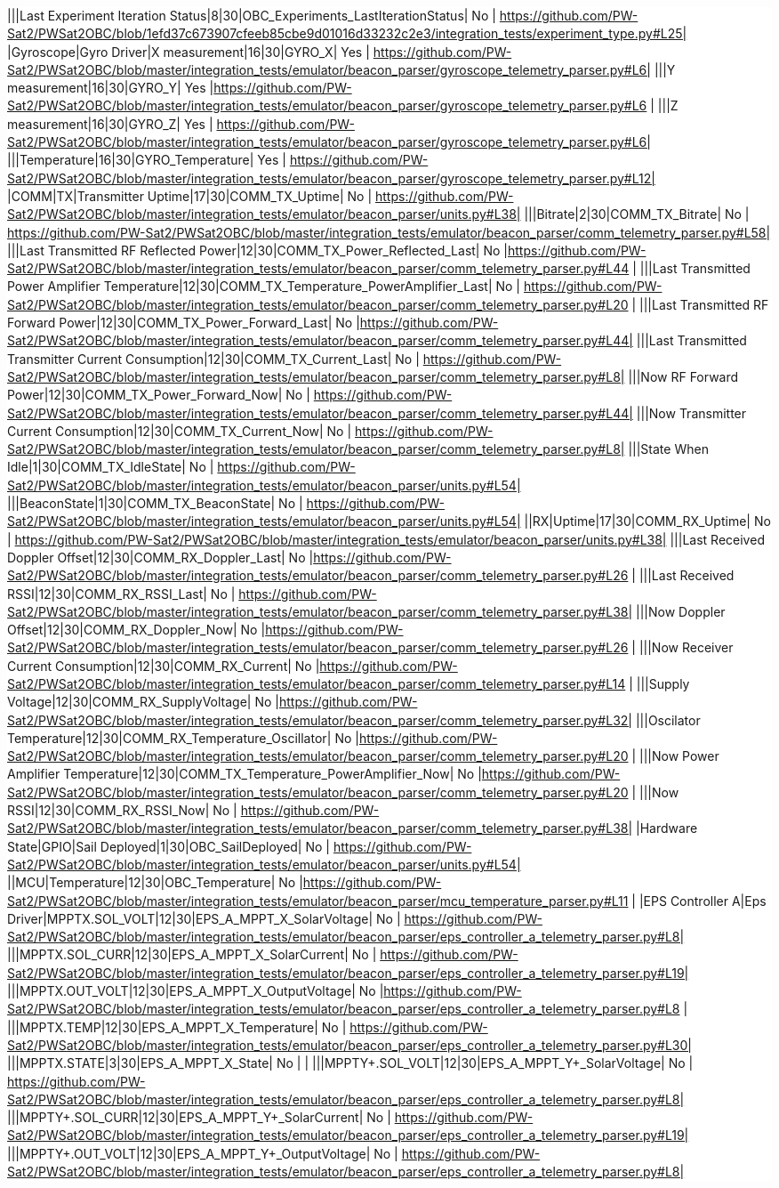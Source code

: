 |||Last Experiment Iteration Status|8|30|OBC_Experiments_LastIterationStatus| No | https://github.com/PW-Sat2/PWSat2OBC/blob/1efd37c673907cfeeb85cbe9d01016d33232c2e3/integration_tests/experiment_type.py#L25|
|Gyroscope|Gyro Driver|X measurement|16|30|GYRO_X| Yes | https://github.com/PW-Sat2/PWSat2OBC/blob/master/integration_tests/emulator/beacon_parser/gyroscope_telemetry_parser.py#L6|
|||Y measurement|16|30|GYRO_Y| Yes |https://github.com/PW-Sat2/PWSat2OBC/blob/master/integration_tests/emulator/beacon_parser/gyroscope_telemetry_parser.py#L6 |
|||Z measurement|16|30|GYRO_Z| Yes | https://github.com/PW-Sat2/PWSat2OBC/blob/master/integration_tests/emulator/beacon_parser/gyroscope_telemetry_parser.py#L6|
|||Temperature|16|30|GYRO_Temperature| Yes | https://github.com/PW-Sat2/PWSat2OBC/blob/master/integration_tests/emulator/beacon_parser/gyroscope_telemetry_parser.py#L12|
|COMM|TX|Transmitter Uptime|17|30|COMM_TX_Uptime| No | https://github.com/PW-Sat2/PWSat2OBC/blob/master/integration_tests/emulator/beacon_parser/units.py#L38|
|||Bitrate|2|30|COMM_TX_Bitrate| No | https://github.com/PW-Sat2/PWSat2OBC/blob/master/integration_tests/emulator/beacon_parser/comm_telemetry_parser.py#L58|
|||Last Transmitted RF Reflected Power|12|30|COMM_TX_Power_Reflected_Last| No |https://github.com/PW-Sat2/PWSat2OBC/blob/master/integration_tests/emulator/beacon_parser/comm_telemetry_parser.py#L44 |
|||Last Transmitted Power Amplifier Temperature|12|30|COMM_TX_Temperature_PowerAmplifier_Last| No | https://github.com/PW-Sat2/PWSat2OBC/blob/master/integration_tests/emulator/beacon_parser/comm_telemetry_parser.py#L20 |
|||Last Transmitted RF Forward Power|12|30|COMM_TX_Power_Forward_Last| No |https://github.com/PW-Sat2/PWSat2OBC/blob/master/integration_tests/emulator/beacon_parser/comm_telemetry_parser.py#L44|
|||Last Transmitted Transmitter Current Consumption|12|30|COMM_TX_Current_Last| No | https://github.com/PW-Sat2/PWSat2OBC/blob/master/integration_tests/emulator/beacon_parser/comm_telemetry_parser.py#L8|
|||Now RF Forward Power|12|30|COMM_TX_Power_Forward_Now| No | https://github.com/PW-Sat2/PWSat2OBC/blob/master/integration_tests/emulator/beacon_parser/comm_telemetry_parser.py#L44|
|||Now Transmitter Current Consumption|12|30|COMM_TX_Current_Now| No | https://github.com/PW-Sat2/PWSat2OBC/blob/master/integration_tests/emulator/beacon_parser/comm_telemetry_parser.py#L8|
|||State When Idle|1|30|COMM_TX_IdleState| No | https://github.com/PW-Sat2/PWSat2OBC/blob/master/integration_tests/emulator/beacon_parser/units.py#L54|
|||BeaconState|1|30|COMM_TX_BeaconState| No | https://github.com/PW-Sat2/PWSat2OBC/blob/master/integration_tests/emulator/beacon_parser/units.py#L54|
||RX|Uptime|17|30|COMM_RX_Uptime| No | https://github.com/PW-Sat2/PWSat2OBC/blob/master/integration_tests/emulator/beacon_parser/units.py#L38|
|||Last Received Doppler Offset|12|30|COMM_RX_Doppler_Last| No |https://github.com/PW-Sat2/PWSat2OBC/blob/master/integration_tests/emulator/beacon_parser/comm_telemetry_parser.py#L26 |
|||Last Received RSSI|12|30|COMM_RX_RSSI_Last| No | https://github.com/PW-Sat2/PWSat2OBC/blob/master/integration_tests/emulator/beacon_parser/comm_telemetry_parser.py#L38|
|||Now Doppler Offset|12|30|COMM_RX_Doppler_Now| No |https://github.com/PW-Sat2/PWSat2OBC/blob/master/integration_tests/emulator/beacon_parser/comm_telemetry_parser.py#L26 |
|||Now Receiver Current Consumption|12|30|COMM_RX_Current| No |https://github.com/PW-Sat2/PWSat2OBC/blob/master/integration_tests/emulator/beacon_parser/comm_telemetry_parser.py#L14 |
|||Supply Voltage|12|30|COMM_RX_SupplyVoltage| No |https://github.com/PW-Sat2/PWSat2OBC/blob/master/integration_tests/emulator/beacon_parser/comm_telemetry_parser.py#L32|
|||Oscilator Temperature|12|30|COMM_RX_Temperature_Oscillator| No |https://github.com/PW-Sat2/PWSat2OBC/blob/master/integration_tests/emulator/beacon_parser/comm_telemetry_parser.py#L20 |
|||Now Power Amplifier Temperature|12|30|COMM_TX_Temperature_PowerAmplifier_Now| No |https://github.com/PW-Sat2/PWSat2OBC/blob/master/integration_tests/emulator/beacon_parser/comm_telemetry_parser.py#L20 |
|||Now RSSI|12|30|COMM_RX_RSSI_Now| No | https://github.com/PW-Sat2/PWSat2OBC/blob/master/integration_tests/emulator/beacon_parser/comm_telemetry_parser.py#L38|
|Hardware State|GPIO|Sail Deployed|1|30|OBC_SailDeployed| No | https://github.com/PW-Sat2/PWSat2OBC/blob/master/integration_tests/emulator/beacon_parser/units.py#L54|
||MCU|Temperature|12|30|OBC_Temperature| No |https://github.com/PW-Sat2/PWSat2OBC/blob/master/integration_tests/emulator/beacon_parser/mcu_temperature_parser.py#L11 |
|EPS Controller A|Eps Driver|MPPTX.SOL_VOLT|12|30|EPS_A_MPPT_X_SolarVoltage| No | https://github.com/PW-Sat2/PWSat2OBC/blob/master/integration_tests/emulator/beacon_parser/eps_controller_a_telemetry_parser.py#L8|
|||MPPTX.SOL_CURR|12|30|EPS_A_MPPT_X_SolarCurrent| No | https://github.com/PW-Sat2/PWSat2OBC/blob/master/integration_tests/emulator/beacon_parser/eps_controller_a_telemetry_parser.py#L19|
|||MPPTX.OUT_VOLT|12|30|EPS_A_MPPT_X_OutputVoltage| No |https://github.com/PW-Sat2/PWSat2OBC/blob/master/integration_tests/emulator/beacon_parser/eps_controller_a_telemetry_parser.py#L8 |
|||MPPTX.TEMP|12|30|EPS_A_MPPT_X_Temperature| No | https://github.com/PW-Sat2/PWSat2OBC/blob/master/integration_tests/emulator/beacon_parser/eps_controller_a_telemetry_parser.py#L30|
|||MPPTX.STATE|3|30|EPS_A_MPPT_X_State| No | |
|||MPPTY+.SOL_VOLT|12|30|EPS_A_MPPT_Y+_SolarVoltage| No | https://github.com/PW-Sat2/PWSat2OBC/blob/master/integration_tests/emulator/beacon_parser/eps_controller_a_telemetry_parser.py#L8|
|||MPPTY+.SOL_CURR|12|30|EPS_A_MPPT_Y+_SolarCurrent| No | https://github.com/PW-Sat2/PWSat2OBC/blob/master/integration_tests/emulator/beacon_parser/eps_controller_a_telemetry_parser.py#L19|
|||MPPTY+.OUT_VOLT|12|30|EPS_A_MPPT_Y+_OutputVoltage| No | https://github.com/PW-Sat2/PWSat2OBC/blob/master/integration_tests/emulator/beacon_parser/eps_controller_a_telemetry_parser.py#L8|